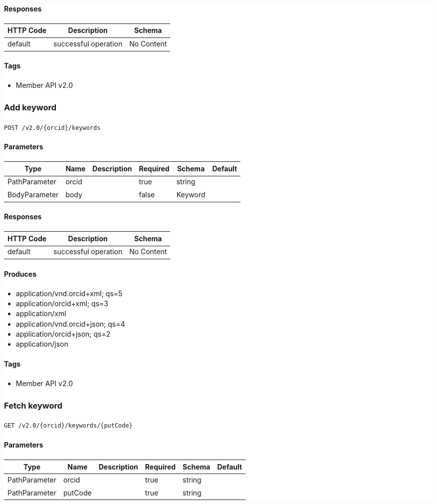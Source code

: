 
#### Responses
|HTTP Code|Description|Schema|
|----|----|----|
|default|successful operation|No Content|


#### Tags

* Member API v2.0

### Add keyword
```
POST /v2.0/{orcid}/keywords
```

#### Parameters
|Type|Name|Description|Required|Schema|Default|
|----|----|----|----|----|----|
|PathParameter|orcid||true|string||
|BodyParameter|body||false|Keyword||


#### Responses
|HTTP Code|Description|Schema|
|----|----|----|
|default|successful operation|No Content|


#### Produces

* application/vnd.orcid+xml; qs=5
* application/orcid+xml; qs=3
* application/xml
* application/vnd.orcid+json; qs=4
* application/orcid+json; qs=2
* application/json

#### Tags

* Member API v2.0

### Fetch keyword
```
GET /v2.0/{orcid}/keywords/{putCode}
```

#### Parameters
|Type|Name|Description|Required|Schema|Default|
|----|----|----|----|----|----|
|PathParameter|orcid||true|string||
|PathParameter|putCode||true|string||
